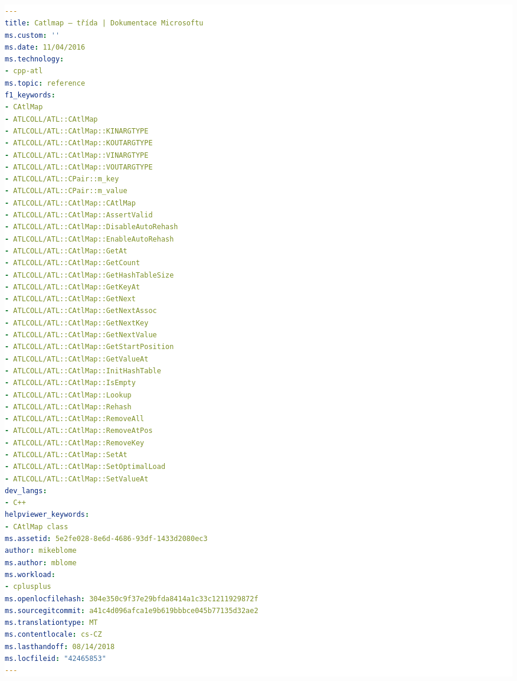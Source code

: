 ```yaml
---
title: Catlmap – třída | Dokumentace Microsoftu
ms.custom: ''
ms.date: 11/04/2016
ms.technology:
- cpp-atl
ms.topic: reference
f1_keywords:
- CAtlMap
- ATLCOLL/ATL::CAtlMap
- ATLCOLL/ATL::CAtlMap::KINARGTYPE
- ATLCOLL/ATL::CAtlMap::KOUTARGTYPE
- ATLCOLL/ATL::CAtlMap::VINARGTYPE
- ATLCOLL/ATL::CAtlMap::VOUTARGTYPE
- ATLCOLL/ATL::CPair::m_key
- ATLCOLL/ATL::CPair::m_value
- ATLCOLL/ATL::CAtlMap::CAtlMap
- ATLCOLL/ATL::CAtlMap::AssertValid
- ATLCOLL/ATL::CAtlMap::DisableAutoRehash
- ATLCOLL/ATL::CAtlMap::EnableAutoRehash
- ATLCOLL/ATL::CAtlMap::GetAt
- ATLCOLL/ATL::CAtlMap::GetCount
- ATLCOLL/ATL::CAtlMap::GetHashTableSize
- ATLCOLL/ATL::CAtlMap::GetKeyAt
- ATLCOLL/ATL::CAtlMap::GetNext
- ATLCOLL/ATL::CAtlMap::GetNextAssoc
- ATLCOLL/ATL::CAtlMap::GetNextKey
- ATLCOLL/ATL::CAtlMap::GetNextValue
- ATLCOLL/ATL::CAtlMap::GetStartPosition
- ATLCOLL/ATL::CAtlMap::GetValueAt
- ATLCOLL/ATL::CAtlMap::InitHashTable
- ATLCOLL/ATL::CAtlMap::IsEmpty
- ATLCOLL/ATL::CAtlMap::Lookup
- ATLCOLL/ATL::CAtlMap::Rehash
- ATLCOLL/ATL::CAtlMap::RemoveAll
- ATLCOLL/ATL::CAtlMap::RemoveAtPos
- ATLCOLL/ATL::CAtlMap::RemoveKey
- ATLCOLL/ATL::CAtlMap::SetAt
- ATLCOLL/ATL::CAtlMap::SetOptimalLoad
- ATLCOLL/ATL::CAtlMap::SetValueAt
dev_langs:
- C++
helpviewer_keywords:
- CAtlMap class
ms.assetid: 5e2fe028-8e6d-4686-93df-1433d2080ec3
author: mikeblome
ms.author: mblome
ms.workload:
- cplusplus
ms.openlocfilehash: 304e350c9f37e29bfda8414a1c33c1211929872f
ms.sourcegitcommit: a41c4d096afca1e9b619bbbce045b77135d32ae2
ms.translationtype: MT
ms.contentlocale: cs-CZ
ms.lasthandoff: 08/14/2018
ms.locfileid: "42465853"
---
```
